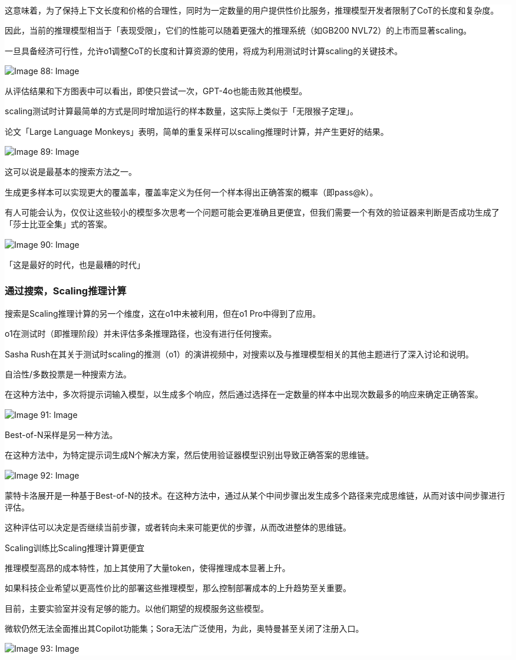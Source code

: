 这意味着，为了保持上下文长度和价格的合理性，同时为一定数量的用户提供性价比服务，推理模型开发者限制了CoT的长度和复杂度。

因此，当前的推理模型相当于「表现受限」，它们的性能可以随着更强大的推理系统（如GB200 NVL72）的上市而显著scaling。

一旦具备经济可行性，允许o1调整CoT的长度和计算资源的使用，将成为利用测试时计算scaling的关键技术。

![Image 88: Image](https://mmbiz.qpic.cn/sz_mmbiz_png/UicQ7HgWiaUb1icibjOExkph0sr8G2GObibgYlnPU84eDpaBNTDZBttSicRdI6IvqZ0OwmG0zID1V6xbolCjpB2ykvQQ/640?wx_fmt=png&from=appmsg)

从评估结果和下方图表中可以看出，即使只尝试一次，GPT-4o也能击败其他模型。

scaling测试时计算最简单的方式是同时增加运行的样本数量，这实际上类似于「无限猴子定理」。

论文「Large Language Monkeys」表明，简单的重复采样可以scaling推理时计算，并产生更好的结果。

![Image 89: Image](https://mmbiz.qpic.cn/sz_mmbiz_png/UicQ7HgWiaUb1icibjOExkph0sr8G2GObibgYLV8Nel4BHerjJQDiaJVIebwdpiaGp9VicLaAUszrnmHibOHhWaFcTtUIyQ/640?wx_fmt=png&from=appmsg)

这可以说是最基本的搜索方法之一。

生成更多样本可以实现更大的覆盖率，覆盖率定义为任何一个样本得出正确答案的概率（即pass@k）。

有人可能会认为，仅仅让这些较小的模型多次思考一个问题可能会更准确且更便宜，但我们需要一个有效的验证器来判断是否成功生成了「莎士比亚全集」式的答案。

![Image 90: Image](https://mmbiz.qpic.cn/sz_mmbiz_png/UicQ7HgWiaUb1icibjOExkph0sr8G2GObibgYBzTGiaicwRDbrumPXnsQwAkTacT9sCkd13gu0N6xibarKiakOibSgLK7LgA/640?wx_fmt=png&from=appmsg)

「这是最好的时代，也是最糟的时代」

### **通过搜索，Scaling推理计算**

搜索是Scaling推理计算的另一个维度，这在o1中未被利用，但在o1 Pro中得到了应用。

o1在测试时（即推理阶段）并未评估多条推理路径，也没有进行任何搜索。

Sasha Rush在其关于测试时scaling的推测（o1）的演讲视频中，对搜索以及与推理模型相关的其他主题进行了深入讨论和说明。

自洽性/多数投票是一种搜索方法。

在这种方法中，多次将提示词输入模型，以生成多个响应，然后通过选择在一定数量的样本中出现次数最多的响应来确定正确答案。

![Image 91: Image](https://mmbiz.qpic.cn/sz_mmbiz_png/UicQ7HgWiaUb1icibjOExkph0sr8G2GObibgY4Rux3PPCdOUUyYjnrcf7lvC8XiaHwjEV00Sj3BLFp4BVlxuHCmRmpQQ/640?wx_fmt=png&from=appmsg)

Best-of-N采样是另一种方法。

在这种方法中，为特定提示词生成N个解决方案，然后使用验证器模型识别出导致正确答案的思维链。

![Image 92: Image](https://mmbiz.qpic.cn/sz_mmbiz_png/UicQ7HgWiaUb1icibjOExkph0sr8G2GObibgYqrhU2zMh2lOnjYuYPvnK0RqvxmcMWValZ6PtShkAnEBAvgZQR9NXfw/640?wx_fmt=png&from=appmsg)

蒙特卡洛展开是一种基于Best-of-N的技术。在这种方法中，通过从某个中间步骤出发生成多个路径来完成思维链，从而对该中间步骤进行评估。

这种评估可以决定是否继续当前步骤，或者转向未来可能更优的步骤，从而改进整体的思维链。

Scaling训练比Scaling推理计算更便宜

推理模型高昂的成本特性，加上其使用了大量token，使得推理成本显著上升。

如果科技企业希望以更高性价比的部署这些推理模型，那么控制部署成本的上升趋势至关重要。

目前，主要实验室并没有足够的能力。以他们期望的规模服务这些模型。

微软仍然无法全面推出其Copilot功能集；Sora无法广泛使用，为此，奥特曼甚至关闭了注册入口。

![Image 93: Image](https://mmbiz.qpic.cn/sz_mmbiz_png/UicQ7HgWiaUb1icibjOExkph0sr8G2GObibgYq7W35JWEJncWpJZvZ3GeMVRX6R2d9d9MzcQmSXWoIzmic1F1G0H0VEA/640?wx_fmt=png&from=appmsg)
